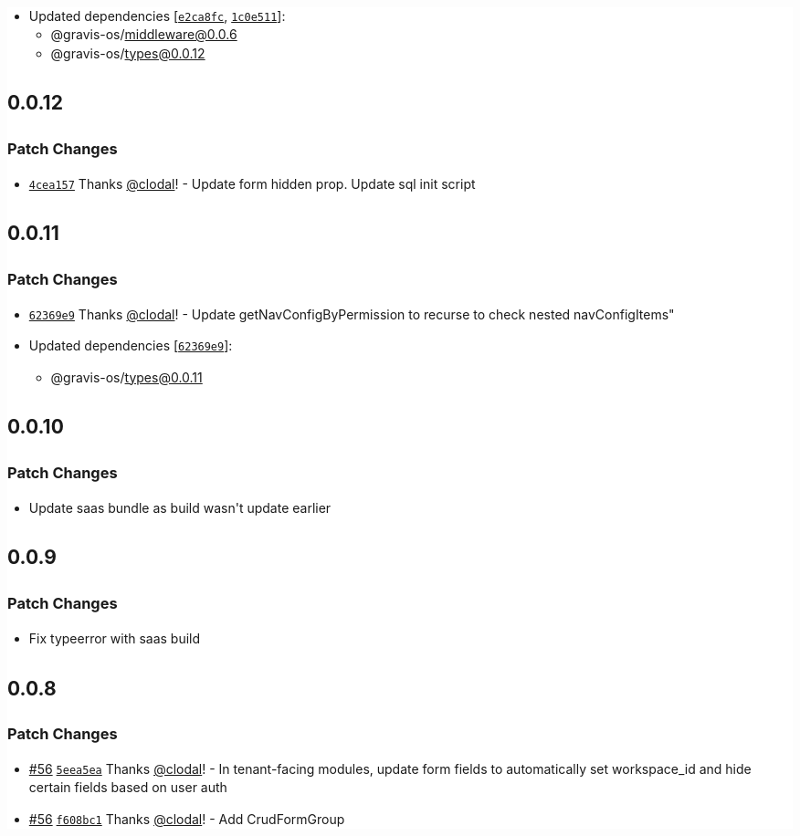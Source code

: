 * Updated dependencies [[`e2ca8fc`](https://github.com/gravis-os/gravis-os/commit/e2ca8fcd251bd54ca4b7d547d1ded93667171f6b), [`1c0e511`](https://github.com/gravis-os/gravis-os/commit/1c0e5118dc309520880d99276e73fed4de7dc159)]:
  - @gravis-os/middleware@0.0.6
  - @gravis-os/types@0.0.12

## 0.0.12

### Patch Changes

- [`4cea157`](https://github.com/gravis-os/gravis-os/commit/4cea157cda7be381fb159d662c269928f2400c92) Thanks [@clodal](https://github.com/clodal)! - Update form hidden prop. Update sql init script

## 0.0.11

### Patch Changes

- [`62369e9`](https://github.com/gravis-os/gravis-os/commit/62369e9f4fe7305145fc05307bcd8e9f416a89a1) Thanks [@clodal](https://github.com/clodal)! - Update getNavConfigByPermission to recurse to check nested navConfigItems"

- Updated dependencies [[`62369e9`](https://github.com/gravis-os/gravis-os/commit/62369e9f4fe7305145fc05307bcd8e9f416a89a1)]:
  - @gravis-os/types@0.0.11

## 0.0.10

### Patch Changes

- Update saas bundle as build wasn't update earlier

## 0.0.9

### Patch Changes

- Fix typeerror with saas build

## 0.0.8

### Patch Changes

- [#56](https://github.com/gravis-os/gravis-os/pull/56) [`5eea5ea`](https://github.com/gravis-os/gravis-os/commit/5eea5ea523259dd86b08d8206faf3da3349124d4) Thanks [@clodal](https://github.com/clodal)! - In tenant-facing modules, update form fields to automatically set workspace_id and hide certain fields based on user auth

* [#56](https://github.com/gravis-os/gravis-os/pull/56) [`f608bc1`](https://github.com/gravis-os/gravis-os/commit/f608bc1c95f71d248cd0c89d01d85a17fc9a2ce6) Thanks [@clodal](https://github.com/clodal)! - Add CrudFormGroup
